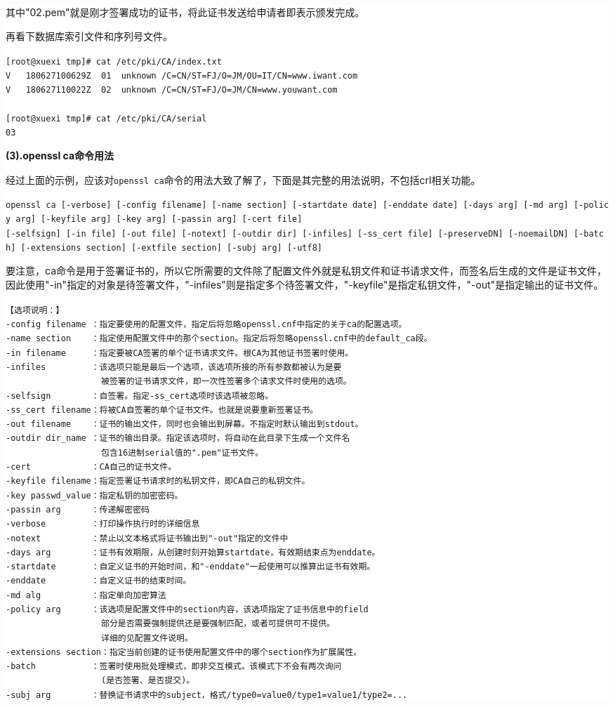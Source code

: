 其中"02.pem"就是刚才签署成功的证书，将此证书发送给申请者即表示颁发完成。

再看下数据库索引文件和序列号文件。

```
[root@xuexi tmp]# cat /etc/pki/CA/index.txt
V   180627100629Z  01  unknown /C=CN/ST=FJ/O=JM/OU=IT/CN=www.iwant.com
V   180627110022Z  02  unknown /C=CN/ST=FJ/O=JM/CN=www.youwant.com

[root@xuexi tmp]# cat /etc/pki/CA/serial
03
```

**(3).openssl ca命令用法**

经过上面的示例，应该对`openssl ca`命令的用法大致了解了，下面是其完整的用法说明，不包括crl相关功能。

```
openssl ca [-verbose] [-config filename] [-name section] [-startdate date] [-enddate date] [-days arg] [-md arg] [-policy arg] [-keyfile arg] [-key arg] [-passin arg] [-cert file]
[-selfsign] [-in file] [-out file] [-notext] [-outdir dir] [-infiles] [-ss_cert file] [-preserveDN] [-noemailDN] [-batch] [-extensions section] [-extfile section] [-subj arg] [-utf8]
```

要注意，ca命令是用于签署证书的，所以它所需要的文件除了配置文件外就是私钥文件和证书请求文件，而签名后生成的文件是证书文件，因此使用"-in"指定的对象是待签署文件，"-infiles"则是指定多个待签署文件，"-keyfile"是指定私钥文件，"-out"是指定输出的证书文件。

```
【选项说明：】
-config filename ：指定要使用的配置文件，指定后将忽略openssl.cnf中指定的关于ca的配置选项。
-name section    ：指定使用配置文件中的那个section。指定后将忽略openssl.cnf中的default_ca段。
-in filename     ：指定要被CA签署的单个证书请求文件。根CA为其他证书签署时使用。
-infiles         ：该选项只能是最后一个选项，该选项所接的所有参数都被认为是要
                   被签署的证书请求文件，即一次性签署多个请求文件时使用的选项。
-selfsign        ：自签署。指定-ss_cert选项时该选项被忽略。
-ss_cert filename：将被CA自签署的单个证书文件。也就是说要重新签署证书。
-out filename    ：证书的输出文件，同时也会输出到屏幕。不指定时默认输出到stdout。
-outdir dir_name ：证书的输出目录。指定该选项时，将自动在此目录下生成一个文件名
                   包含16进制serial值的".pem"证书文件。
-cert            ：CA自己的证书文件。
-keyfile filename：指定签署证书请求时的私钥文件，即CA自己的私钥文件。
-key passwd_value：指定私钥的加密密码。
-passin arg      ：传递解密密码
-verbose         ：打印操作执行时的详细信息
-notext          ：禁止以文本格式将证书输出到"-out"指定的文件中
-days arg        ：证书有效期限，从创建时刻开始算startdate，有效期结束点为enddate。
-startdate       ：自定义证书的开始时间，和"-enddate"一起使用可以推算出证书有效期。
-enddate         ：自定义证书的结束时间。
-md alg          ：指定单向加密算法
-policy arg      ：该选项是配置文件中的section内容，该选项指定了证书信息中的field
                   部分是否需要强制提供还是要强制匹配，或者可提供可不提供。
                   详细的见配置文件说明。
-extensions section：指定当前创建的证书使用配置文件中的哪个section作为扩展属性。
-batch           ：签署时使用批处理模式，即非交互模式。该模式下不会有两次询问
                   (是否签署、是否提交)。
-subj arg        ：替换证书请求中的subject，格式/type0=value0/type1=value1/type2=...
```


[1]: /linux/openssl_subcmds#blogpasswd	"openssl密码参数格式"
